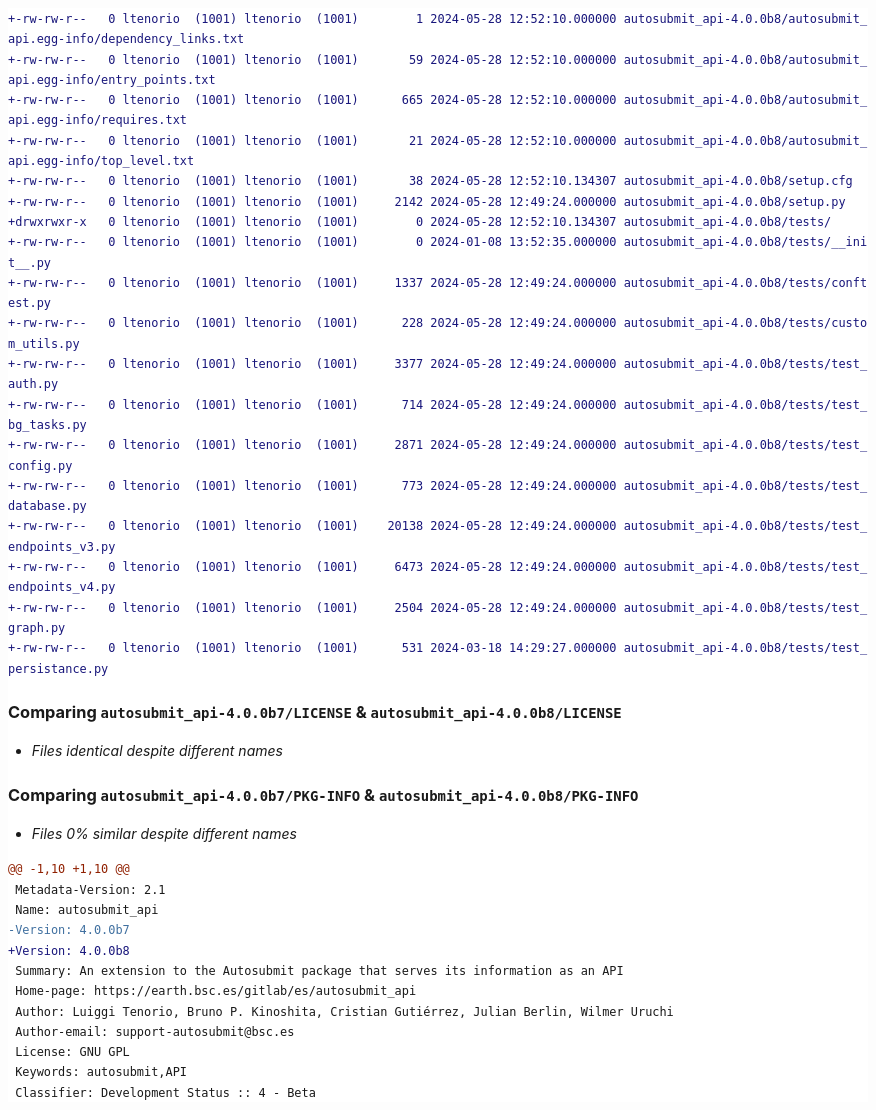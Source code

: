 ```diff
+-rw-rw-r--   0 ltenorio  (1001) ltenorio  (1001)        1 2024-05-28 12:52:10.000000 autosubmit_api-4.0.0b8/autosubmit_api.egg-info/dependency_links.txt
+-rw-rw-r--   0 ltenorio  (1001) ltenorio  (1001)       59 2024-05-28 12:52:10.000000 autosubmit_api-4.0.0b8/autosubmit_api.egg-info/entry_points.txt
+-rw-rw-r--   0 ltenorio  (1001) ltenorio  (1001)      665 2024-05-28 12:52:10.000000 autosubmit_api-4.0.0b8/autosubmit_api.egg-info/requires.txt
+-rw-rw-r--   0 ltenorio  (1001) ltenorio  (1001)       21 2024-05-28 12:52:10.000000 autosubmit_api-4.0.0b8/autosubmit_api.egg-info/top_level.txt
+-rw-rw-r--   0 ltenorio  (1001) ltenorio  (1001)       38 2024-05-28 12:52:10.134307 autosubmit_api-4.0.0b8/setup.cfg
+-rw-rw-r--   0 ltenorio  (1001) ltenorio  (1001)     2142 2024-05-28 12:49:24.000000 autosubmit_api-4.0.0b8/setup.py
+drwxrwxr-x   0 ltenorio  (1001) ltenorio  (1001)        0 2024-05-28 12:52:10.134307 autosubmit_api-4.0.0b8/tests/
+-rw-rw-r--   0 ltenorio  (1001) ltenorio  (1001)        0 2024-01-08 13:52:35.000000 autosubmit_api-4.0.0b8/tests/__init__.py
+-rw-rw-r--   0 ltenorio  (1001) ltenorio  (1001)     1337 2024-05-28 12:49:24.000000 autosubmit_api-4.0.0b8/tests/conftest.py
+-rw-rw-r--   0 ltenorio  (1001) ltenorio  (1001)      228 2024-05-28 12:49:24.000000 autosubmit_api-4.0.0b8/tests/custom_utils.py
+-rw-rw-r--   0 ltenorio  (1001) ltenorio  (1001)     3377 2024-05-28 12:49:24.000000 autosubmit_api-4.0.0b8/tests/test_auth.py
+-rw-rw-r--   0 ltenorio  (1001) ltenorio  (1001)      714 2024-05-28 12:49:24.000000 autosubmit_api-4.0.0b8/tests/test_bg_tasks.py
+-rw-rw-r--   0 ltenorio  (1001) ltenorio  (1001)     2871 2024-05-28 12:49:24.000000 autosubmit_api-4.0.0b8/tests/test_config.py
+-rw-rw-r--   0 ltenorio  (1001) ltenorio  (1001)      773 2024-05-28 12:49:24.000000 autosubmit_api-4.0.0b8/tests/test_database.py
+-rw-rw-r--   0 ltenorio  (1001) ltenorio  (1001)    20138 2024-05-28 12:49:24.000000 autosubmit_api-4.0.0b8/tests/test_endpoints_v3.py
+-rw-rw-r--   0 ltenorio  (1001) ltenorio  (1001)     6473 2024-05-28 12:49:24.000000 autosubmit_api-4.0.0b8/tests/test_endpoints_v4.py
+-rw-rw-r--   0 ltenorio  (1001) ltenorio  (1001)     2504 2024-05-28 12:49:24.000000 autosubmit_api-4.0.0b8/tests/test_graph.py
+-rw-rw-r--   0 ltenorio  (1001) ltenorio  (1001)      531 2024-03-18 14:29:27.000000 autosubmit_api-4.0.0b8/tests/test_persistance.py
```

### Comparing `autosubmit_api-4.0.0b7/LICENSE` & `autosubmit_api-4.0.0b8/LICENSE`

 * *Files identical despite different names*

### Comparing `autosubmit_api-4.0.0b7/PKG-INFO` & `autosubmit_api-4.0.0b8/PKG-INFO`

 * *Files 0% similar despite different names*

```diff
@@ -1,10 +1,10 @@
 Metadata-Version: 2.1
 Name: autosubmit_api
-Version: 4.0.0b7
+Version: 4.0.0b8
 Summary: An extension to the Autosubmit package that serves its information as an API
 Home-page: https://earth.bsc.es/gitlab/es/autosubmit_api
 Author: Luiggi Tenorio, Bruno P. Kinoshita, Cristian Gutiérrez, Julian Berlin, Wilmer Uruchi
 Author-email: support-autosubmit@bsc.es
 License: GNU GPL
 Keywords: autosubmit,API
 Classifier: Development Status :: 4 - Beta
```
